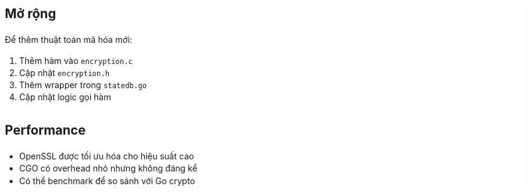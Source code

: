 ## Mở rộng

Để thêm thuật toán mã hóa mới:
1. Thêm hàm vào `encryption.c`
2. Cập nhật `encryption.h`
3. Thêm wrapper trong `statedb.go`
4. Cập nhật logic gọi hàm

## Performance

- OpenSSL được tối ưu hóa cho hiệu suất cao
- CGO có overhead nhỏ nhưng không đáng kể
- Có thể benchmark để so sánh với Go crypto 